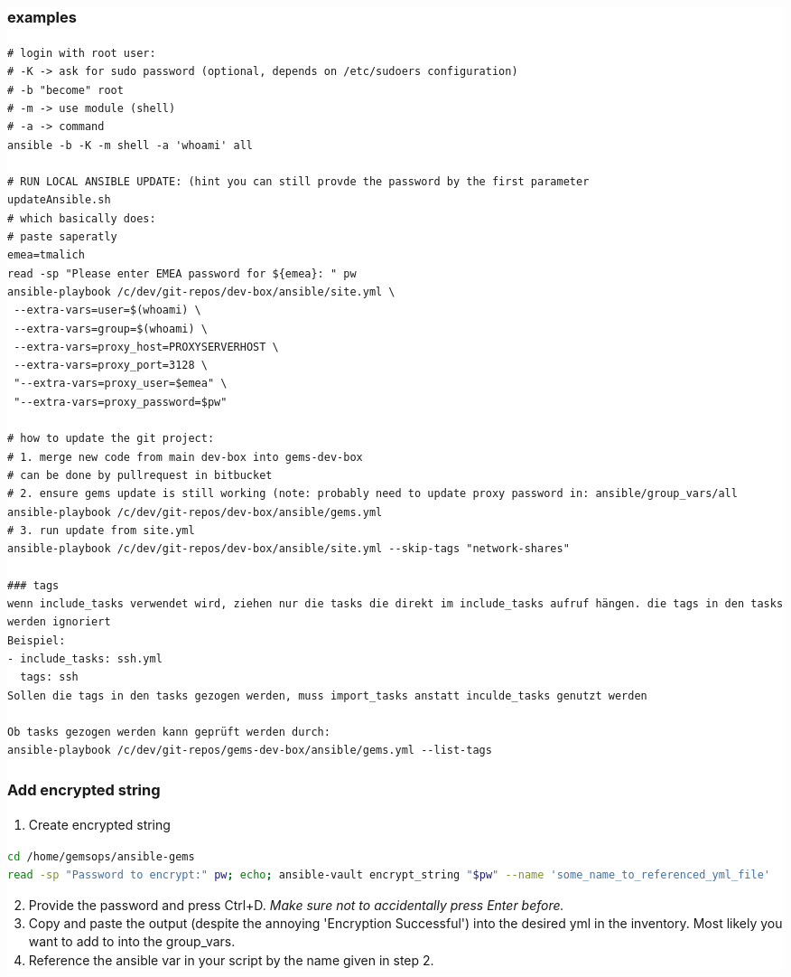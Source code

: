 ### examples
```                             
# login with root user:
# -K -> ask for sudo password (optional, depends on /etc/sudoers configuration)
# -b "become" root
# -m -> use module (shell)
# -a -> command
ansible -b -K -m shell -a 'whoami' all

# RUN LOCAL ANSIBLE UPDATE: (hint you can still provde the password by the first parameter
updateAnsible.sh
# which basically does:
# paste saperatly
emea=tmalich
read -sp "Please enter EMEA password for ${emea}: " pw
ansible-playbook /c/dev/git-repos/dev-box/ansible/site.yml \
 --extra-vars=user=$(whoami) \
 --extra-vars=group=$(whoami) \
 --extra-vars=proxy_host=PROXYSERVERHOST \
 --extra-vars=proxy_port=3128 \
 "--extra-vars=proxy_user=$emea" \
 "--extra-vars=proxy_password=$pw"

# how to update the git project:
# 1. merge new code from main dev-box into gems-dev-box
# can be done by pullrequest in bitbucket
# 2. ensure gems update is still working (note: probably need to update proxy password in: ansible/group_vars/all
ansible-playbook /c/dev/git-repos/dev-box/ansible/gems.yml 
# 3. run update from site.yml
ansible-playbook /c/dev/git-repos/dev-box/ansible/site.yml --skip-tags "network-shares"

### tags
wenn include_tasks verwendet wird, ziehen nur die tasks die direkt im include_tasks aufruf hängen. die tags in den tasks werden ignoriert
Beispiel:
- include_tasks: ssh.yml
  tags: ssh
Sollen die tags in den tasks gezogen werden, muss import_tasks anstatt inculde_tasks genutzt werden

Ob tasks gezogen werden kann geprüft werden durch:
ansible-playbook /c/dev/git-repos/gems-dev-box/ansible/gems.yml --list-tags

```

### Add encrypted string
1. Create encrypted string
```bash
cd /home/gemsops/ansible-gems
read -sp "Password to encrypt:" pw; echo; ansible-vault encrypt_string "$pw" --name 'some_name_to_referenced_yml_file'
```
2. Provide the password and press Ctrl+D. *Make sure not to accidentally press Enter before.*
3. Copy and paste the output (despite the annoying 'Encryption Successful') into the desired yml in the inventory. Most likely you want to add to into the group_vars.
4. Reference the ansible var in your script by the name given in step 2.
